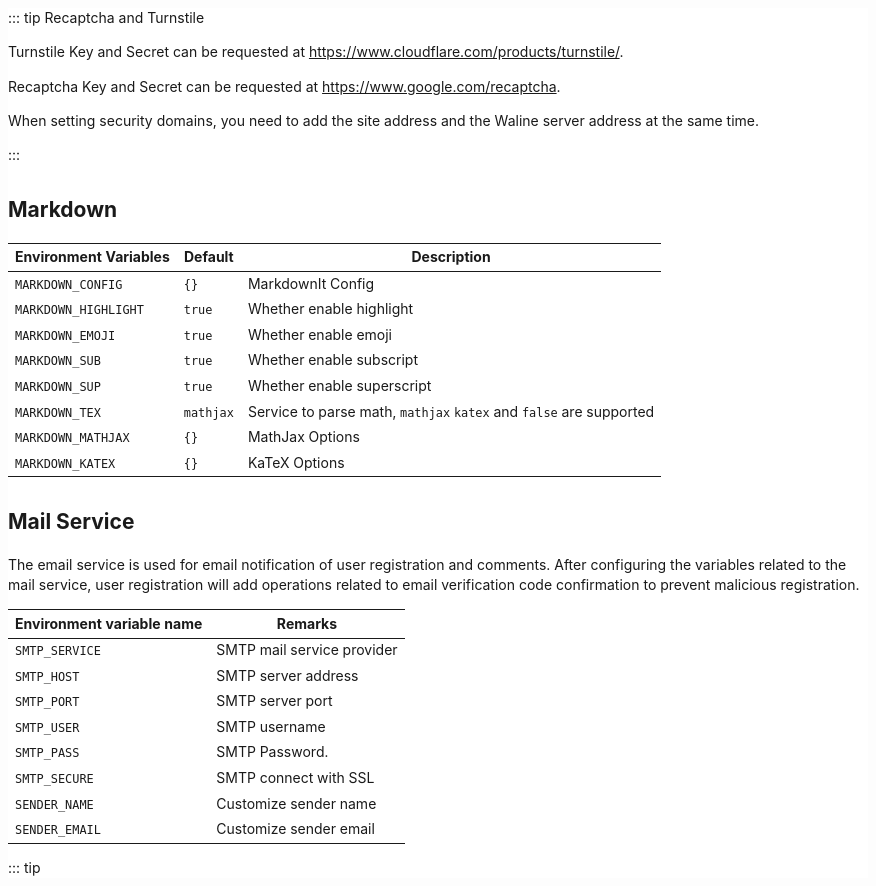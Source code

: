 ::: tip Recaptcha and Turnstile

Turnstile Key and Secret can be requested at <https://www.cloudflare.com/products/turnstile/>.

Recaptcha Key and Secret can be requested at <https://www.google.com/recaptcha>.

When setting security domains, you need to add the site address and the Waline server address at the same time.

:::

## Markdown

| Environment Variables | Default   | Description                                                        |
| --------------------- | --------- | ------------------------------------------------------------------ |
| `MARKDOWN_CONFIG`     | `{}`      | MarkdownIt Config                                                  |
| `MARKDOWN_HIGHLIGHT`  | `true`    | Whether enable highlight                                           |
| `MARKDOWN_EMOJI`      | `true`    | Whether enable emoji                                               |
| `MARKDOWN_SUB`        | `true`    | Whether enable subscript                                           |
| `MARKDOWN_SUP`        | `true`    | Whether enable superscript                                         |
| `MARKDOWN_TEX`        | `mathjax` | Service to parse math, `mathjax` `katex` and `false` are supported |
| `MARKDOWN_MATHJAX`    | `{}`      | MathJax Options                                                    |
| `MARKDOWN_KATEX`      | `{}`      | KaTeX Options                                                      |

## Mail Service

The email service is used for email notification of user registration and comments. After configuring the variables related to the mail service, user registration will add operations related to email verification code confirmation to prevent malicious registration.

| Environment variable name | Remarks                    |
| ------------------------- | -------------------------- |
| `SMTP_SERVICE`            | SMTP mail service provider |
| `SMTP_HOST`               | SMTP server address        |
| `SMTP_PORT`               | SMTP server port           |
| `SMTP_USER`               | SMTP username              |
| `SMTP_PASS`               | SMTP Password.             |
| `SMTP_SECURE`             | SMTP connect with SSL      |
| `SENDER_NAME`             | Customize sender name      |
| `SENDER_EMAIL`            | Customize sender email     |

::: tip
